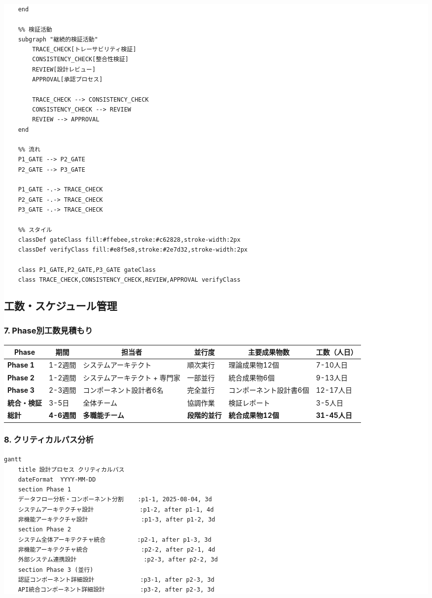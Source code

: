 ```mermaid
    end
    
    %% 検証活動
    subgraph "継続的検証活動"
        TRACE_CHECK[トレーサビリティ検証]
        CONSISTENCY_CHECK[整合性検証]
        REVIEW[設計レビュー]
        APPROVAL[承認プロセス]
        
        TRACE_CHECK --> CONSISTENCY_CHECK
        CONSISTENCY_CHECK --> REVIEW
        REVIEW --> APPROVAL
    end
    
    %% 流れ
    P1_GATE --> P2_GATE
    P2_GATE --> P3_GATE
    
    P1_GATE -.-> TRACE_CHECK
    P2_GATE -.-> TRACE_CHECK
    P3_GATE -.-> TRACE_CHECK
    
    %% スタイル
    classDef gateClass fill:#ffebee,stroke:#c62828,stroke-width:2px
    classDef verifyClass fill:#e8f5e8,stroke:#2e7d32,stroke-width:2px
    
    class P1_GATE,P2_GATE,P3_GATE gateClass
    class TRACE_CHECK,CONSISTENCY_CHECK,REVIEW,APPROVAL verifyClass
```

## 工数・スケジュール管理

### 7. Phase別工数見積もり

| Phase | 期間 | 担当者 | 並行度 | 主要成果物数 | 工数（人日） |
|-------|------|--------|--------|--------------|-------------|
| **Phase 1** | 1-2週間 | システムアーキテクト | 順次実行 | 理論成果物12個 | 7-10人日 |
| **Phase 2** | 1-2週間 | システムアーキテクト + 専門家 | 一部並行 | 統合成果物6個 | 9-13人日 |
| **Phase 3** | 2-3週間 | コンポーネント設計者6名 | 完全並行 | コンポーネント設計書6個 | 12-17人日 |
| **統合・検証** | 3-5日 | 全体チーム | 協調作業 | 検証レポート | 3-5人日 |
| **総計** | **4-6週間** | **多職能チーム** | **段階的並行** | **統合成果物12個** | **31-45人日** |

### 8. クリティカルパス分析

```mermaid
gantt
    title 設計プロセス クリティカルパス
    dateFormat  YYYY-MM-DD
    section Phase 1
    データフロー分析・コンポーネント分割    :p1-1, 2025-08-04, 3d
    システムアーキテクチャ設計             :p1-2, after p1-1, 4d
    非機能アーキテクチャ設計               :p1-3, after p1-2, 3d
    section Phase 2
    システム全体アーキテクチャ統合         :p2-1, after p1-3, 3d
    非機能アーキテクチャ統合               :p2-2, after p2-1, 4d
    外部システム連携設計                   :p2-3, after p2-2, 3d
    section Phase 3 (並行)
    認証コンポーネント詳細設計             :p3-1, after p2-3, 3d
    API統合コンポーネント詳細設計          :p3-2, after p2-3, 3d
```